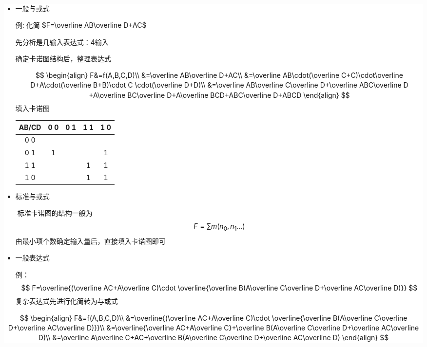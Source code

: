 - 一般与或式

	例:	化简 $F=\overline AB\overline D+AC$

	先分析是几输入表达式：4输入

	确定卡诺图结构后，整理表达式

	
	$$
	\begin{align}
	F&=f(A,B,C,D)\\
	&=\overline AB\overline D+AC\\
	&=\overline AB\cdot(\overline C+C)\cdot\overline D+A\cdot(\overline B+B)\cdot C \cdot(\overline D+D)\\
	&=\overline AB\overline C\overline D+\overline ABC\overline D
	+A\overline BC\overline D+A\overline BCD+ABC\overline D+ABCD
	\end{align}
	$$
	填入卡诺图

	| AB/CD | 0 0  | 0 1  | 1 1  | 1 0  |
	| :---: | :--: | :--: | :--: | :--: |
	|  0 0  |      |      |      |      |
	|  0 1  |  1   |      |      |  1   |
	|  1 1  |      |      |  1   |  1   |
	|  1 0  |      |      |  1   |  1   |

- 标准与或式

	​	标准卡诺图的结构一般为
	$$
	F=\sum m (n_0,n_1\dots)
	$$
	​	由最小项个数确定输入量后，直接填入卡诺图即可

- 一般表达式

	例：
	$$
	F=\overline{(\overline AC+A\overline C)\cdot \overline{\overline B(A\overline C\overline D+\overline AC\overline D)}}
	$$
	复杂表达式先进行化简转为与或式

$$
\begin{align}
F&=f(A,B,C,D)\\
&=\overline{(\overline AC+A\overline C)\cdot \overline{\overline B(A\overline C\overline D+\overline AC\overline D)}}\\
&=\overline{\overline AC+A\overline C}+\overline B(A\overline C\overline D+\overline AC\overline D)\\
&=\overline A\overline C+AC+\overline B(A\overline C\overline D+\overline AC\overline D)
\end{align}
$$
